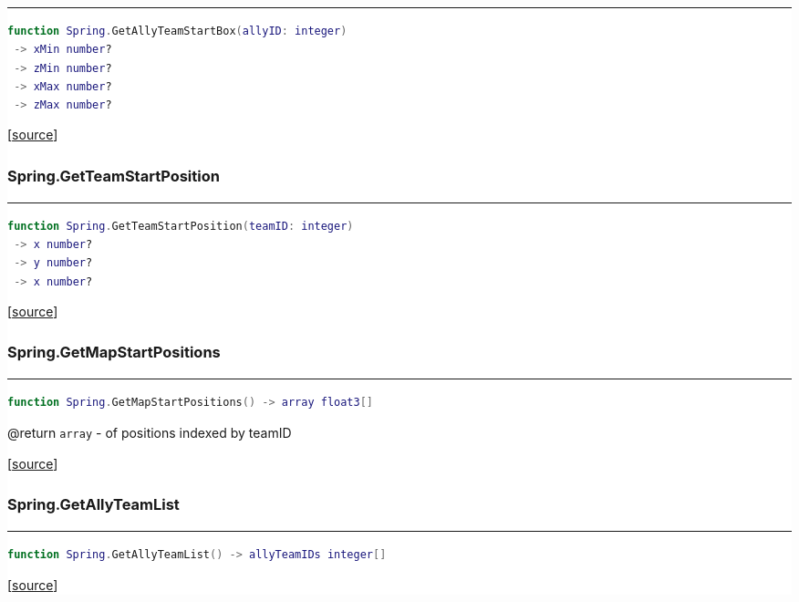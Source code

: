 
---
```lua
function Spring.GetAllyTeamStartBox(allyID: integer)
 -> xMin number?
 -> zMin number?
 -> xMax number?
 -> zMax number?

```





[<a href="https://github.com/beyond-all-reason/RecoilEngine/blob/b4d0041e4c68c34dace9abf492f9193d28ef5d7e/rts/Lua/LuaSyncedRead.cpp#L1529-L1539" target="_blank">source</a>]








### Spring.GetTeamStartPosition
---
```lua
function Spring.GetTeamStartPosition(teamID: integer)
 -> x number?
 -> y number?
 -> x number?

```





[<a href="https://github.com/beyond-all-reason/RecoilEngine/blob/b4d0041e4c68c34dace9abf492f9193d28ef5d7e/rts/Lua/LuaSyncedRead.cpp#L1561-L1570" target="_blank">source</a>]








### Spring.GetMapStartPositions
---
```lua
function Spring.GetMapStartPositions() -> array float3[]
```

@return `array` - of positions indexed by teamID





[<a href="https://github.com/beyond-all-reason/RecoilEngine/blob/b4d0041e4c68c34dace9abf492f9193d28ef5d7e/rts/Lua/LuaSyncedRead.cpp#L1589-L1593" target="_blank">source</a>]








### Spring.GetAllyTeamList
---
```lua
function Spring.GetAllyTeamList() -> allyTeamIDs integer[]
```





[<a href="https://github.com/beyond-all-reason/RecoilEngine/blob/b4d0041e4c68c34dace9abf492f9193d28ef5d7e/rts/Lua/LuaSyncedRead.cpp#L1615-L1619" target="_blank">source</a>]
